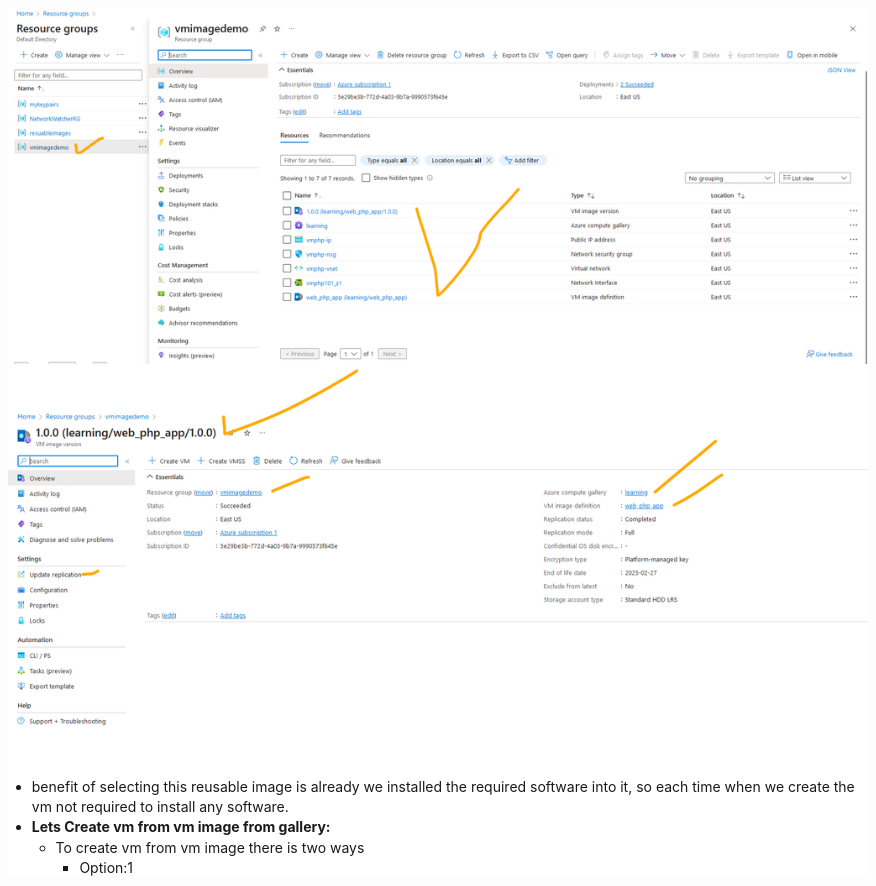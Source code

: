 ![Preview](./Images/azcompute111.png)
![Preview](./Images/azcompute112.png)
* benefit of selecting this reusable image is already we installed the required software into it, so each time when we create the vm not required to install any software.
* **Lets Create vm from vm image from gallery:**
   * To create vm from vm image there is two ways
       * Option:1  